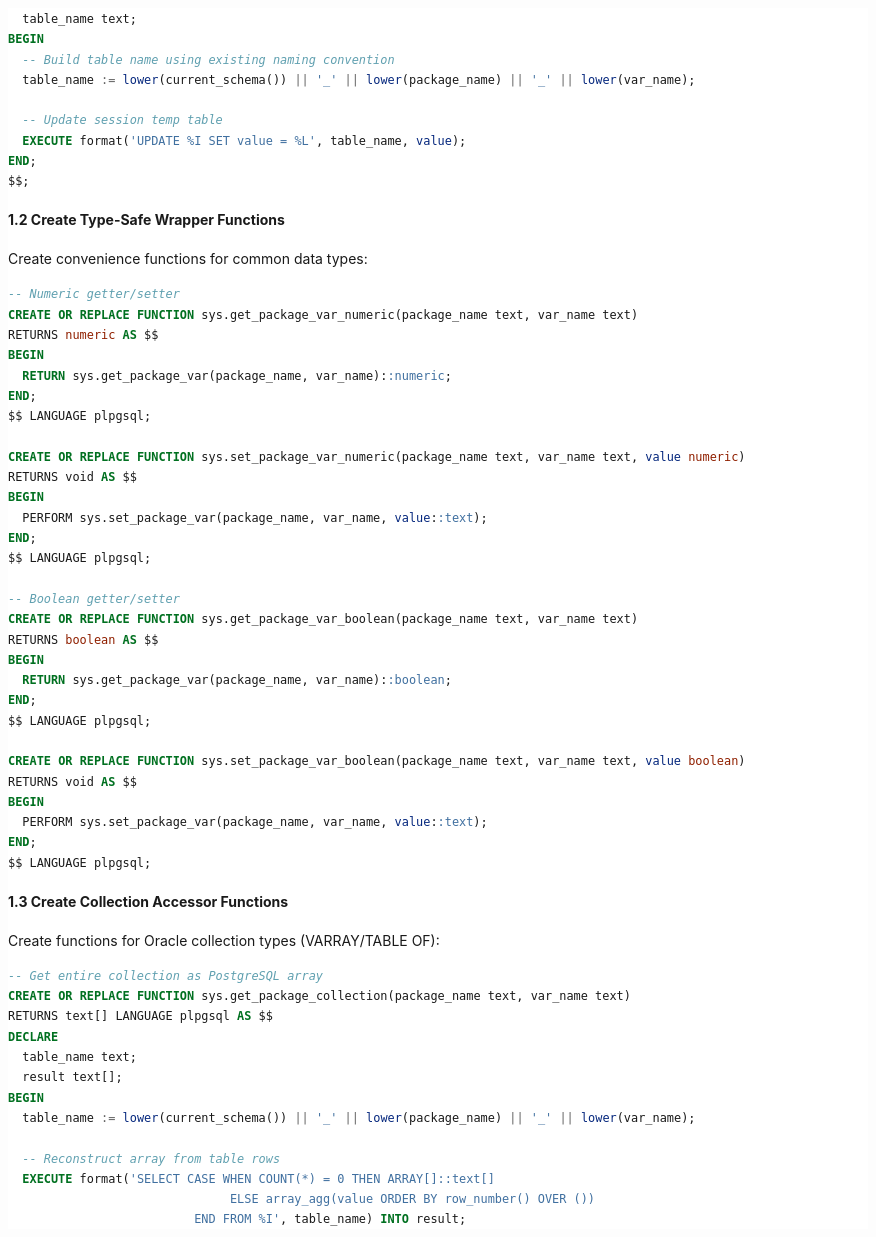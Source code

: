 ```sql
  table_name text;
BEGIN
  -- Build table name using existing naming convention
  table_name := lower(current_schema()) || '_' || lower(package_name) || '_' || lower(var_name);
  
  -- Update session temp table
  EXECUTE format('UPDATE %I SET value = %L', table_name, value);
END;
$$;
```

#### **1.2 Create Type-Safe Wrapper Functions**
Create convenience functions for common data types:

```sql
-- Numeric getter/setter
CREATE OR REPLACE FUNCTION sys.get_package_var_numeric(package_name text, var_name text) 
RETURNS numeric AS $$
BEGIN
  RETURN sys.get_package_var(package_name, var_name)::numeric;
END;
$$ LANGUAGE plpgsql;

CREATE OR REPLACE FUNCTION sys.set_package_var_numeric(package_name text, var_name text, value numeric) 
RETURNS void AS $$
BEGIN
  PERFORM sys.set_package_var(package_name, var_name, value::text);
END;
$$ LANGUAGE plpgsql;

-- Boolean getter/setter
CREATE OR REPLACE FUNCTION sys.get_package_var_boolean(package_name text, var_name text) 
RETURNS boolean AS $$
BEGIN
  RETURN sys.get_package_var(package_name, var_name)::boolean;
END;
$$ LANGUAGE plpgsql;

CREATE OR REPLACE FUNCTION sys.set_package_var_boolean(package_name text, var_name text, value boolean) 
RETURNS void AS $$
BEGIN
  PERFORM sys.set_package_var(package_name, var_name, value::text);
END;
$$ LANGUAGE plpgsql;
```

#### **1.3 Create Collection Accessor Functions**
Create functions for Oracle collection types (VARRAY/TABLE OF):

```sql
-- Get entire collection as PostgreSQL array
CREATE OR REPLACE FUNCTION sys.get_package_collection(package_name text, var_name text) 
RETURNS text[] LANGUAGE plpgsql AS $$
DECLARE
  table_name text;
  result text[];
BEGIN
  table_name := lower(current_schema()) || '_' || lower(package_name) || '_' || lower(var_name);
  
  -- Reconstruct array from table rows
  EXECUTE format('SELECT CASE WHEN COUNT(*) = 0 THEN ARRAY[]::text[]
                               ELSE array_agg(value ORDER BY row_number() OVER ())
                          END FROM %I', table_name) INTO result;
```